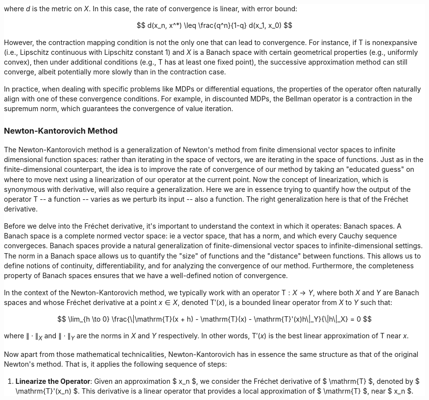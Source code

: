 where $d$ is the metric on $X$. In this case, the rate of convergence is linear, with error bound:

$$
d(x_n, x^*) \leq \frac{q^n}{1-q} d(x_1, x_0)
$$

However, the contraction mapping condition is not the only one that can lead to convergence. For instance, if $\mathrm{T}$ is nonexpansive (i.e., Lipschitz continuous with Lipschitz constant 1) and $X$ is a Banach space with certain geometrical properties (e.g., uniformly convex), then under additional conditions (e.g., $\mathrm{T}$ has at least one fixed point), the successive approximation method can still converge, albeit potentially more slowly than in the contraction case.

In practice, when dealing with specific problems like MDPs or differential equations, the properties of the operator often naturally align with one of these convergence conditions. For example, in discounted MDPs, the Bellman operator is a contraction in the supremum norm, which guarantees the convergence of value iteration.

### Newton-Kantorovich Method

The Newton-Kantorovich method is a generalization of Newton's method from finite dimensional vector spaces to infinite dimensional function spaces: rather than iterating in the space of vectors, we are iterating in the space of functions. Just as in the finite-dimensional counterpart, the idea is to improve the rate of convergence of our method by taking an "educated guess" on where to move next using a linearization of our operator at the current point. Now the concept of linearization, which is synonymous with derivative, will also require a generalization. Here we are in essence trying to quantify how the output of the operator $\mathrm{T}$ -- a function -- varies as we perturb its input -- also a function. The right generalization here is that of the Fréchet derivative.

Before we delve into the Fréchet derivative, it's important to understand the context in which it operates: Banach spaces. A Banach space is a complete normed vector space: ie a vector space, that has a norm, and which every Cauchy sequence convergeces.   Banach spaces provide a natural generalization of finite-dimensional vector spaces to infinite-dimensional settings. 
The norm in a Banach space allows us to quantify the "size" of functions and the "distance" between functions. This allows us to define notions of continuity, differentiability, and for analyzing the convergence of our method.
Furthermore, the completeness property of Banach spaces ensures that we have a well-defined notion of convergence. 

In the context of the Newton-Kantorovich method, we typically work with an operator $\mathrm{T}: X \to Y$, where both $X$ and $Y$ are Banach spaces and whose Fréchet derivative at a point $x \in X$, denoted $\mathrm{T}'(x)$, is a bounded linear operator from $X$ to $Y$ such that:

$$
\lim_{h \to 0} \frac{\|\mathrm{T}(x + h) - \mathrm{T}(x) - \mathrm{T}'(x)h\|_Y}{\|h\|_X} = 0
$$

where $\|\cdot\|_X$ and $\|\cdot\|_Y$ are the norms in $X$ and $Y$ respectively. In other words, $\mathrm{T}'(x)$ is the best linear approximation of $\mathrm{T}$ near $x$.

Now apart from those mathematical technicalities, Newton-Kantorovich has in essence the same structure as that of the original Newton's method. That is, it applies the following sequence of steps:

1. **Linearize the Operator**:
   Given an approximation $ x_n $, we consider the Fréchet derivative of $ \mathrm{T} $, denoted by $ \mathrm{T}'(x_n) $. This derivative is a linear operator that provides a local approximation of  $ \mathrm{T} $, near $ x_n $.
